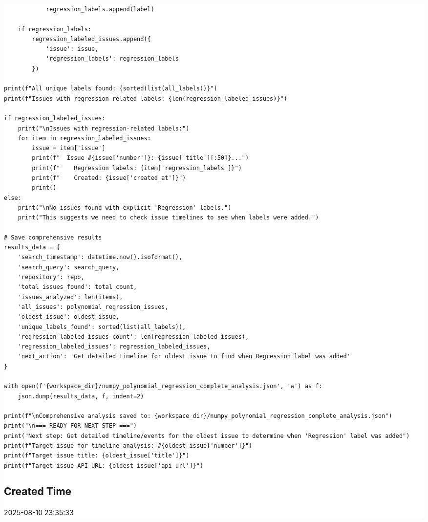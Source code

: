 ```
            regression_labels.append(label)
    
    if regression_labels:
        regression_labeled_issues.append({
            'issue': issue,
            'regression_labels': regression_labels
        })

print(f"All unique labels found: {sorted(list(all_labels))}")
print(f"Issues with regression-related labels: {len(regression_labeled_issues)}")

if regression_labeled_issues:
    print("\nIssues with regression-related labels:")
    for item in regression_labeled_issues:
        issue = item['issue']
        print(f"  Issue #{issue['number']}: {issue['title'][:50]}...")
        print(f"    Regression labels: {item['regression_labels']}")
        print(f"    Created: {issue['created_at']}")
        print()
else:
    print("\nNo issues found with explicit 'Regression' labels.")
    print("This suggests we need to check issue timelines to see when labels were added.")

# Save comprehensive results
results_data = {
    'search_timestamp': datetime.now().isoformat(),
    'search_query': search_query,
    'repository': repo,
    'total_issues_found': total_count,
    'issues_analyzed': len(items),
    'all_issues': polynomial_regression_issues,
    'oldest_issue': oldest_issue,
    'unique_labels_found': sorted(list(all_labels)),
    'regression_labeled_issues_count': len(regression_labeled_issues),
    'regression_labeled_issues': regression_labeled_issues,
    'next_action': 'Get detailed timeline for oldest issue to find when Regression label was added'
}

with open(f'{workspace_dir}/numpy_polynomial_regression_complete_analysis.json', 'w') as f:
    json.dump(results_data, f, indent=2)

print(f"\nComprehensive analysis saved to: {workspace_dir}/numpy_polynomial_regression_complete_analysis.json")
print("\n=== READY FOR NEXT STEP ===")
print("Next step: Get detailed timeline/events for the oldest issue to determine when 'Regression' label was added")
print(f"Target issue for timeline analysis: #{oldest_issue['number']}")
print(f"Target issue title: {oldest_issue['title']}")
print(f"Target issue API URL: {oldest_issue['api_url']}")
```

## Created Time
2025-08-10 23:35:33
